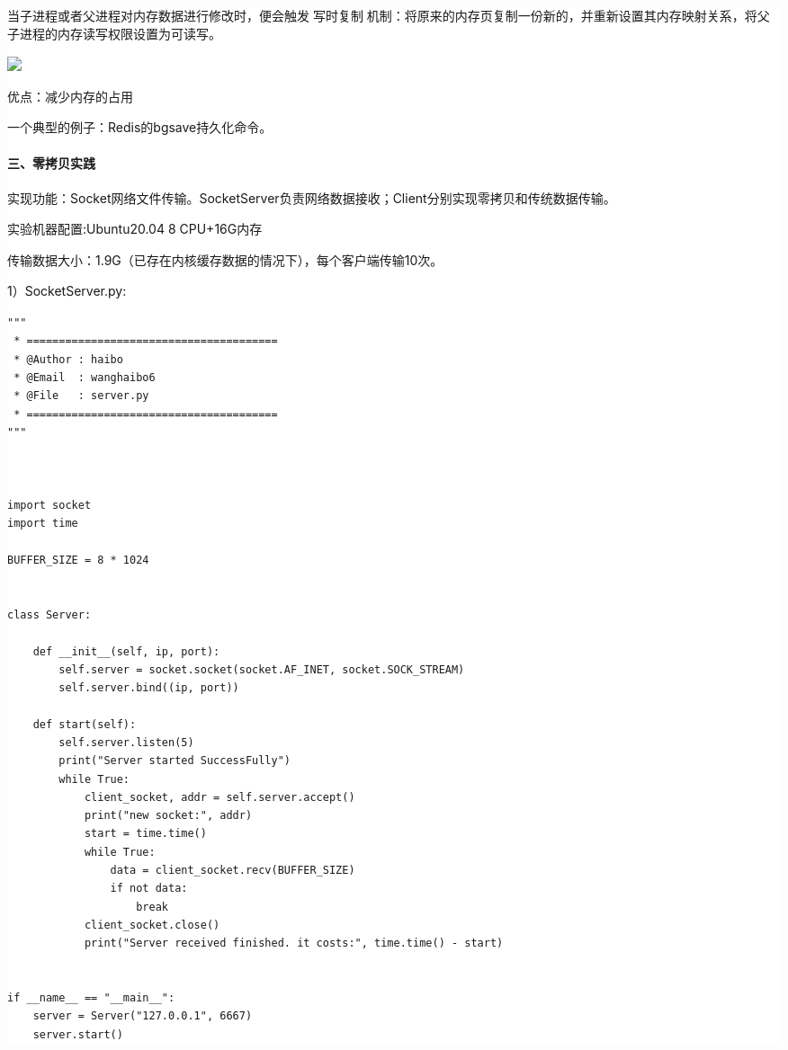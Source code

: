 当子进程或者父进程对内存数据进行修改时，便会触发 写时复制 机制：将原来的内存页复制一份新的，并重新设置其内存映射关系，将父子进程的内存读写权限设置为可读写。

![](https://p3-sign.toutiaoimg.com/tos-cn-i-qvj2lq49k0/1022625520964d68b6d4323006f46199\~noop.image?\_iz=58558\&from=article.pc\_detail\&x-expires=1664452255\&x-signature=AvjAHGFGq%2Fzg07Q4VJul249CLMU%3D)

优点：减少内存的占用

一个典型的例子：Redis的bgsave持久化命令。

#### 三、零拷贝实践

实现功能：Socket网络文件传输。SocketServer负责网络数据接收；Client分别实现零拷贝和传统数据传输。

实验机器配置:Ubuntu20.04 8 CPU+16G内存

传输数据大小：1.9G（已存在内核缓存数据的情况下），每个客户端传输10次。

1）SocketServer.py:

```
"""
 * =======================================
 * @Author : haibo
 * @Email  : wanghaibo6
 * @File   : server.py
 * =======================================
"""



import socket
import time

BUFFER_SIZE = 8 * 1024


class Server:

    def __init__(self, ip, port):
        self.server = socket.socket(socket.AF_INET, socket.SOCK_STREAM)
        self.server.bind((ip, port))

    def start(self):
        self.server.listen(5)
        print("Server started SuccessFully")
        while True:
            client_socket, addr = self.server.accept()
            print("new socket:", addr)
            start = time.time()
            while True:
                data = client_socket.recv(BUFFER_SIZE)
                if not data:
                    break
            client_socket.close()
            print("Server received finished. it costs:", time.time() - start)


if __name__ == "__main__":
    server = Server("127.0.0.1", 6667)
    server.start()
```

